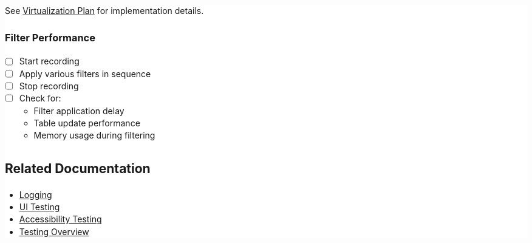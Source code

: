 See [Virtualization Plan](../../archive/plans/VIRTUALIZATION_PLAN.md) for implementation details.

### Filter Performance
- [ ] Start recording
- [ ] Apply various filters in sequence
- [ ] Stop recording
- [ ] Check for:
  - Filter application delay
  - Table update performance
  - Memory usage during filtering

## Related Documentation
- [Logging](../implementation/logging.md)
- [UI Testing](./ui-testing.md)
- [Accessibility Testing](./accessibility-testing.md)
- [Testing Overview](./testing-overview.md) 